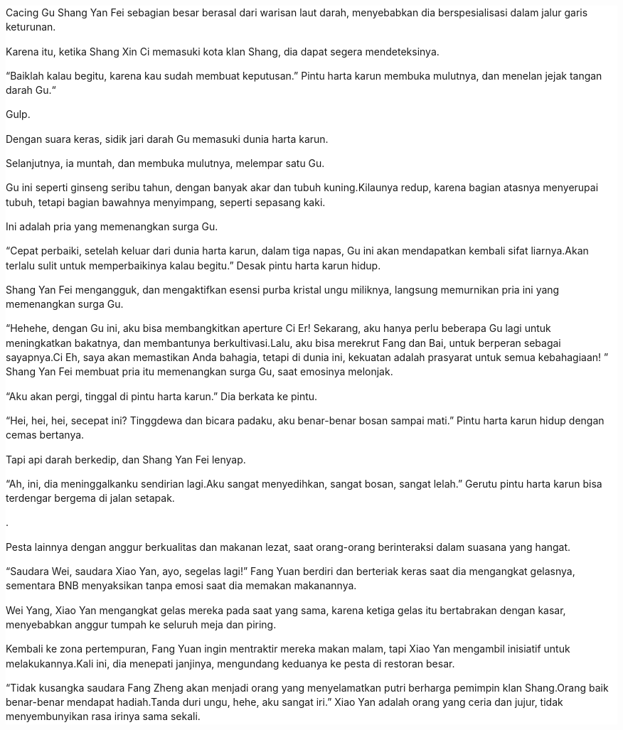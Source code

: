 Cacing Gu Shang Yan Fei sebagian besar berasal dari warisan laut darah, menyebabkan dia berspesialisasi dalam jalur garis keturunan.

Karena itu, ketika Shang Xin Ci memasuki kota klan Shang, dia dapat segera mendeteksinya.

“Baiklah kalau begitu, karena kau sudah membuat keputusan.” Pintu harta karun membuka mulutnya, dan menelan jejak tangan darah Gu.“

Gulp.

Dengan suara keras, sidik jari darah Gu memasuki dunia harta karun.

Selanjutnya, ia muntah, dan membuka mulutnya, melempar satu Gu.

Gu ini seperti ginseng seribu tahun, dengan banyak akar dan tubuh kuning.Kilaunya redup, karena bagian atasnya menyerupai tubuh, tetapi bagian bawahnya menyimpang, seperti sepasang kaki.

Ini adalah pria yang memenangkan surga Gu.

“Cepat perbaiki, setelah keluar dari dunia harta karun, dalam tiga napas, Gu ini akan mendapatkan kembali sifat liarnya.Akan terlalu sulit untuk memperbaikinya kalau begitu.” Desak pintu harta karun hidup.



Shang Yan Fei mengangguk, dan mengaktifkan esensi purba kristal ungu miliknya, langsung memurnikan pria ini yang memenangkan surga Gu.

“Hehehe, dengan Gu ini, aku bisa membangkitkan aperture Ci Er! Sekarang, aku hanya perlu beberapa Gu lagi untuk meningkatkan bakatnya, dan membantunya berkultivasi.Lalu, aku bisa merekrut Fang dan Bai, untuk berperan sebagai sayapnya.Ci Eh, saya akan memastikan Anda bahagia, tetapi di dunia ini, kekuatan adalah prasyarat untuk semua kebahagiaan! ” Shang Yan Fei membuat pria itu memenangkan surga Gu, saat emosinya melonjak.

“Aku akan pergi, tinggal di pintu harta karun.” Dia berkata ke pintu.

“Hei, hei, hei, secepat ini? Tinggdewa dan bicara padaku, aku benar-benar bosan sampai mati.” Pintu harta karun hidup dengan cemas bertanya.

Tapi api darah berkedip, dan Shang Yan Fei lenyap.

“Ah,  ini, dia meninggalkanku sendirian lagi.Aku sangat menyedihkan, sangat bosan, sangat lelah.” Gerutu pintu harta karun bisa terdengar bergema di jalan setapak.

.

Pesta lainnya dengan anggur berkualitas dan makanan lezat, saat orang-orang berinteraksi dalam suasana yang hangat.

“Saudara Wei, saudara Xiao Yan, ayo, segelas lagi!” Fang Yuan berdiri dan berteriak keras saat dia mengangkat gelasnya, sementara BNB menyaksikan tanpa emosi saat dia memakan makanannya.

Wei Yang, Xiao Yan mengangkat gelas mereka pada saat yang sama, karena ketiga gelas itu bertabrakan dengan kasar, menyebabkan anggur tumpah ke seluruh meja dan piring.

Kembali ke zona pertempuran, Fang Yuan ingin mentraktir mereka makan malam, tapi Xiao Yan mengambil inisiatif untuk melakukannya.Kali ini, dia menepati janjinya, mengundang keduanya ke pesta di restoran besar.

“Tidak kusangka saudara Fang Zheng akan menjadi orang yang menyelamatkan putri berharga pemimpin klan Shang.Orang baik benar-benar mendapat hadiah.Tanda duri ungu, hehe, aku sangat iri.” Xiao Yan adalah orang yang ceria dan jujur, tidak menyembunyikan rasa irinya sama sekali.
